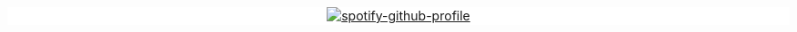 #

<div align="center">

[![spotify-github-profile](https://spotify-github-profile.vercel.app/api/view?uid=caglar.35&cover_image=true&theme=default&bar_color_cover=true)](https://spotify-github-profile.vercel.app/api/view?uid=caglar.35&redirect=true)

</div>